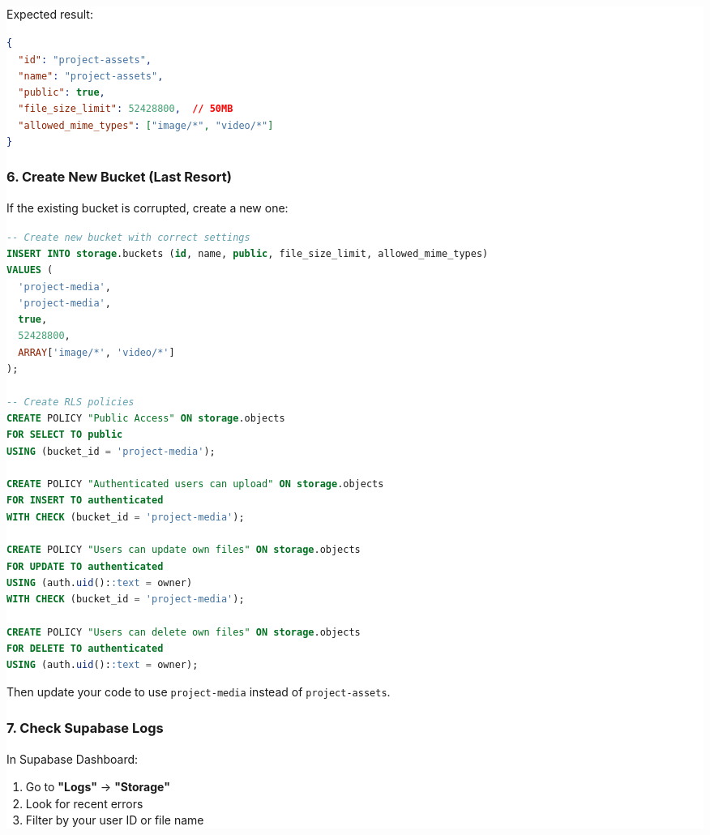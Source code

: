 Expected result:
```json
{
  "id": "project-assets",
  "name": "project-assets",
  "public": true,
  "file_size_limit": 52428800,  // 50MB
  "allowed_mime_types": ["image/*", "video/*"]
}
```

### 6. Create New Bucket (Last Resort)

If the existing bucket is corrupted, create a new one:

```sql
-- Create new bucket with correct settings
INSERT INTO storage.buckets (id, name, public, file_size_limit, allowed_mime_types)
VALUES (
  'project-media',
  'project-media',
  true,
  52428800,
  ARRAY['image/*', 'video/*']
);

-- Create RLS policies
CREATE POLICY "Public Access" ON storage.objects
FOR SELECT TO public
USING (bucket_id = 'project-media');

CREATE POLICY "Authenticated users can upload" ON storage.objects
FOR INSERT TO authenticated
WITH CHECK (bucket_id = 'project-media');

CREATE POLICY "Users can update own files" ON storage.objects
FOR UPDATE TO authenticated
USING (auth.uid()::text = owner)
WITH CHECK (bucket_id = 'project-media');

CREATE POLICY "Users can delete own files" ON storage.objects
FOR DELETE TO authenticated
USING (auth.uid()::text = owner);
```

Then update your code to use `project-media` instead of `project-assets`.

### 7. Check Supabase Logs

In Supabase Dashboard:
1. Go to **"Logs"** → **"Storage"**
2. Look for recent errors
3. Filter by your user ID or file name
